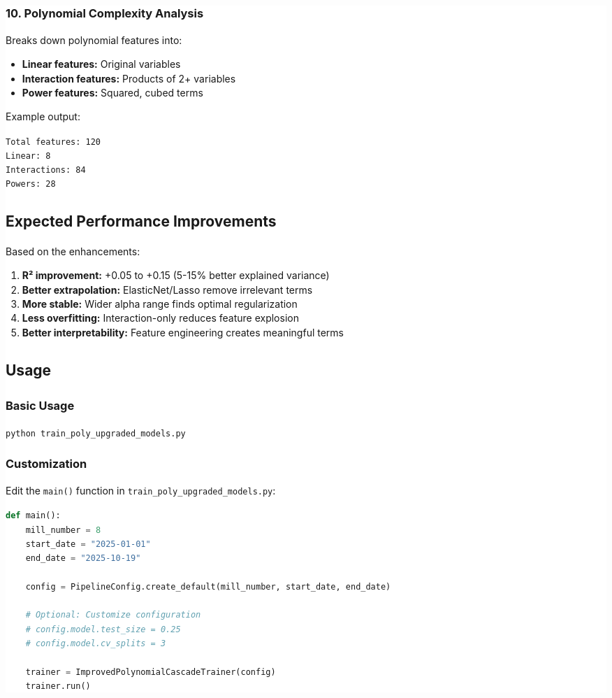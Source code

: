 ### 10. Polynomial Complexity Analysis

Breaks down polynomial features into:
- **Linear features:** Original variables
- **Interaction features:** Products of 2+ variables
- **Power features:** Squared, cubed terms

Example output:
```
Total features: 120
Linear: 8
Interactions: 84
Powers: 28
```

## Expected Performance Improvements

Based on the enhancements:

1. **R² improvement:** +0.05 to +0.15 (5-15% better explained variance)
2. **Better extrapolation:** ElasticNet/Lasso remove irrelevant terms
3. **More stable:** Wider alpha range finds optimal regularization
4. **Less overfitting:** Interaction-only reduces feature explosion
5. **Better interpretability:** Feature engineering creates meaningful terms

## Usage

### Basic Usage

```bash
python train_poly_upgraded_models.py
```

### Customization

Edit the `main()` function in `train_poly_upgraded_models.py`:

```python
def main():
    mill_number = 8
    start_date = "2025-01-01"
    end_date = "2025-10-19"
    
    config = PipelineConfig.create_default(mill_number, start_date, end_date)
    
    # Optional: Customize configuration
    # config.model.test_size = 0.25
    # config.model.cv_splits = 3
    
    trainer = ImprovedPolynomialCascadeTrainer(config)
    trainer.run()
```
